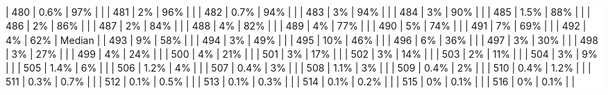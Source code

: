 | 480 | 0.6% | 97% |  |
| 481 | 2% | 96% |  |
| 482 | 0.7% | 94% |  |
| 483 | 3% | 94% |  |
| 484 | 3% | 90% |  |
| 485 | 1.5% | 88% |  |
| 486 | 2% | 86% |  |
| 487 | 2% | 84% |  |
| 488 | 4% | 82% |  |
| 489 | 4% | 77% |  |
| 490 | 5% | 74% |  |
| 491 | 7% | 69% |  |
| 492 | 4% | 62% | Median |
| 493 | 9% | 58% |  |
| 494 | 3% | 49% |  |
| 495 | 10% | 46% |  |
| 496 | 6% | 36% |  |
| 497 | 3% | 30% |  |
| 498 | 3% | 27% |  |
| 499 | 4% | 24% |  |
| 500 | 4% | 21% |  |
| 501 | 3% | 17% |  |
| 502 | 3% | 14% |  |
| 503 | 2% | 11% |  |
| 504 | 3% | 9% |  |
| 505 | 1.4% | 6% |  |
| 506 | 1.2% | 4% |  |
| 507 | 0.4% | 3% |  |
| 508 | 1.1% | 3% |  |
| 509 | 0.4% | 2% |  |
| 510 | 0.4% | 1.2% |  |
| 511 | 0.3% | 0.7% |  |
| 512 | 0.1% | 0.5% |  |
| 513 | 0.1% | 0.3% |  |
| 514 | 0.1% | 0.2% |  |
| 515 | 0% | 0.1% |  |
| 516 | 0% | 0.1% |  |